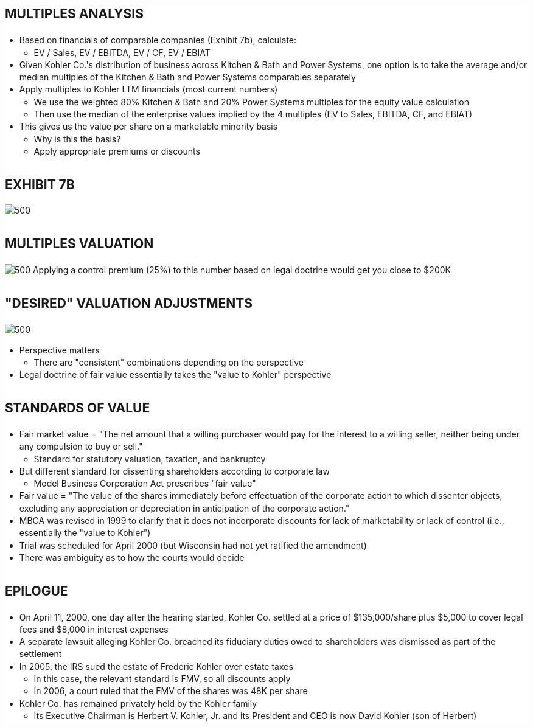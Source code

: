 ## MULTIPLES ANALYSIS
 - Based on financials of comparable companies (Exhibit 7b), calculate:
	- EV / Sales, EV / EBITDA, EV / CF, EV / EBIAT
 - Given Kohler Co.'s distribution of business across Kitchen & Bath and Power Systems, one option is to take the average and/or median multiples of the Kitchen & Bath and Power Systems comparables separately
 - Apply multiples to Kohler LTM financials (most current numbers)
	- We use the weighted 80% Kitchen & Bath and 20% Power Systems multiples for the equity value calculation
	- Then use the median of the enterprise values implied by the 4 multiples (EV to Sales, EBITDA, CF, and EBIAT)
 - This gives us the value per share on a marketable minority basis
	 - Why is this the basis?
	- Apply appropriate premiums or discounts

## EXHIBIT 7B

 ![500](cf605bef455eebd1d83e2b2fda5d284e.png)

## MULTIPLES VALUATION

 ![500](d33a2e5dd9654d0d89e1267452b09e83.png)
Applying a control premium (25%) to this number based on legal doctrine would get you close to $200K

## "DESIRED" VALUATION ADJUSTMENTS

 ![500](2dcc08fbe6d06436f8df3bf14f533134.png)

 - Perspective matters
	- There are "consistent" combinations depending on the perspective
 - Legal doctrine of fair value essentially takes the "value to Kohler" perspective

## STANDARDS OF VALUE
 - Fair market value = "The net amount that a willing purchaser would pay for the interest to a willing seller, neither being under any compulsion to buy or sell."
	- Standard for statutory valuation, taxation, and bankruptcy
 - But different standard for dissenting shareholders according to corporate law
	- Model Business Corporation Act prescribes "fair value"
 - Fair value = "The value of the shares immediately before effectuation of the corporate action to which dissenter objects, excluding any appreciation or depreciation in anticipation of the corporate action."
- MBCA was revised in 1999 to clarify that it does not incorporate discounts for lack of marketability or lack of control (i.e., essentially the "value to Kohler")
 - Trial was scheduled for April 2000 (but Wisconsin had not yet ratified the amendment)
- There was ambiguity as to how the courts would decide

## EPILOGUE
 - On April 11, 2000, one day after the hearing started, Kohler Co. settled at a price of $135,000/share plus $5,000 to cover legal fees and $8,000 in interest expenses
 - A separate lawsuit alleging Kohler Co. breached its fiduciary duties owed to shareholders was dismissed as part of the settlement
 - In 2005, the IRS sued the estate of Frederic Kohler over estate taxes
	- In this case, the relevant standard is FMV, so all discounts apply
	- In 2006, a court ruled that the FMV of the shares was 48K per share
 - Kohler Co. has remained privately held by the Kohler family
	- Its Executive Chairman is Herbert V. Kohler, Jr. and its President and CEO is now David Kohler (son of Herbert)
